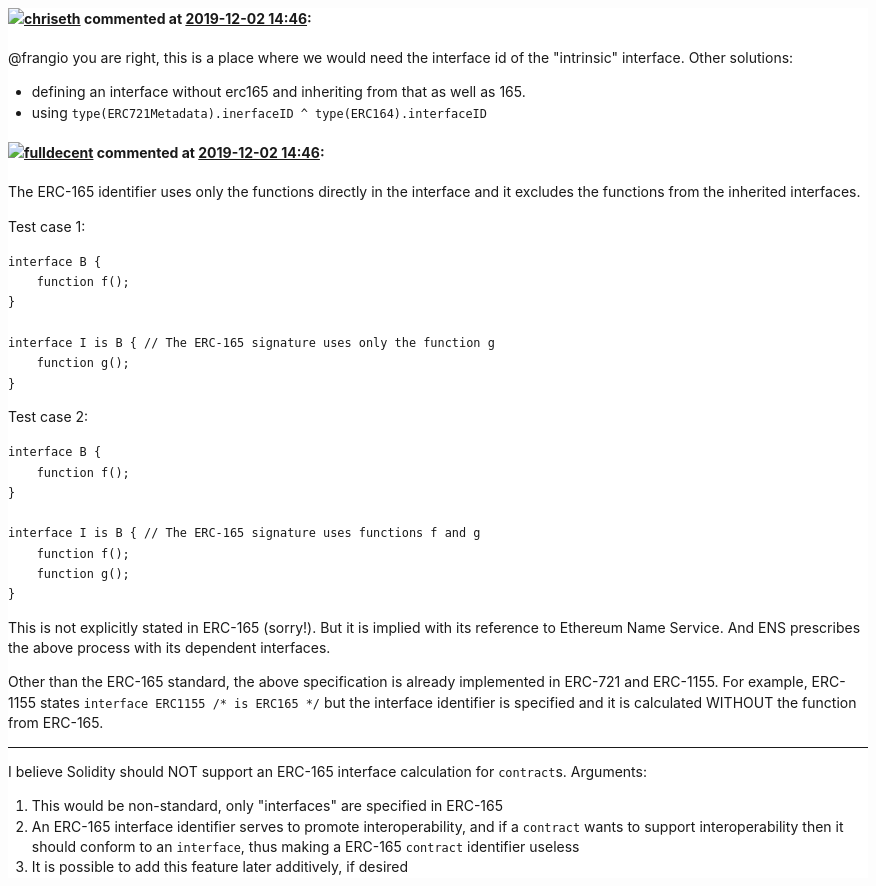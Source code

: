#### <img src="https://avatars.githubusercontent.com/u/9073706?v=4" width="50">[chriseth](https://github.com/chriseth) commented at [2019-12-02 14:46](https://github.com/ethereum/solidity/issues/7856#issuecomment-585240220):

@frangio you are right, this is a place where we would need the interface id of the "intrinsic" interface. Other solutions:
 - defining an interface without erc165 and inheriting from that as well as 165.
 - using `type(ERC721Metadata).inerfaceID ^ type(ERC164).interfaceID`

#### <img src="https://avatars.githubusercontent.com/u/382183?u=cc7b2e76c56456ff05e23fa5ca044e4a461b2eb1&v=4" width="50">[fulldecent](https://github.com/fulldecent) commented at [2019-12-02 14:46](https://github.com/ethereum/solidity/issues/7856#issuecomment-585337461):

The ERC-165 identifier uses only the functions directly in the interface and it excludes the functions from the inherited interfaces.

Test case 1:

```solidity
interface B {
    function f();
}

interface I is B { // The ERC-165 signature uses only the function g
    function g();
}
```

Test case 2:

```solidity
interface B {
    function f();
}

interface I is B { // The ERC-165 signature uses functions f and g
    function f();
    function g();
}
```

This is not explicitly stated in ERC-165 (sorry!). But it is implied with its reference to Ethereum Name Service. And ENS prescribes the above process with its dependent interfaces.

Other than the ERC-165 standard, the above specification is already implemented in ERC-721 and ERC-1155. For example, ERC-1155 states `interface ERC1155 /* is ERC165 */` but the interface identifier is specified and it is calculated WITHOUT the function from ERC-165.

---

I believe Solidity should NOT support an ERC-165 interface calculation for `contract`s. Arguments:

1. This would be non-standard, only "interfaces" are specified in ERC-165
1. An ERC-165 interface identifier serves to promote interoperability, and if a `contract` wants to support interoperability then it should conform to an `interface`, thus making a ERC-165 `contract` identifier useless
1. It is possible to add this feature later additively, if desired
